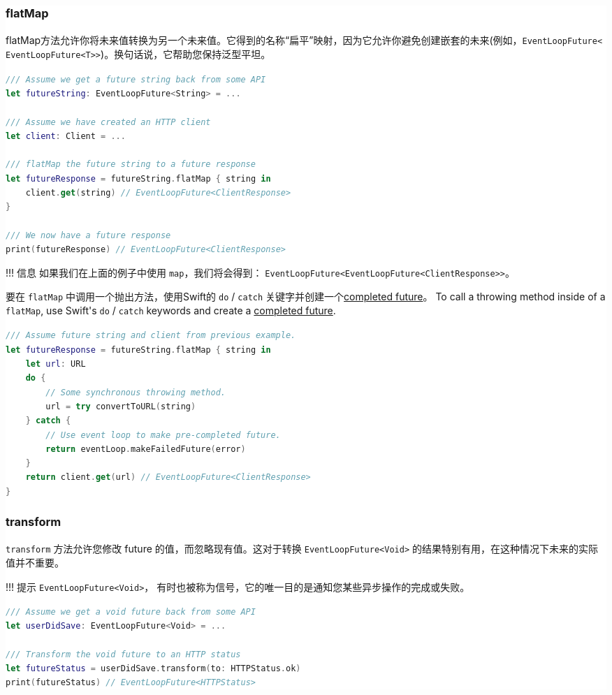 ### flatMap

flatMap方法允许你将未来值转换为另一个未来值。它得到的名称“扁平”映射，因为它允许你避免创建嵌套的未来(例如，`EventLoopFuture<EventLoopFuture<T>>`)。换句话说，它帮助您保持泛型平坦。

```swift
/// Assume we get a future string back from some API
let futureString: EventLoopFuture<String> = ...

/// Assume we have created an HTTP client
let client: Client = ... 

/// flatMap the future string to a future response
let futureResponse = futureString.flatMap { string in
    client.get(string) // EventLoopFuture<ClientResponse>
}

/// We now have a future response
print(futureResponse) // EventLoopFuture<ClientResponse>
```

!!! 信息
    如果我们在上面的例子中使用 `map`，我们将会得到： `EventLoopFuture<EventLoopFuture<ClientResponse>>`。

要在 `flatMap` 中调用一个抛出方法，使用Swift的 `do` / `catch` 关键字并创建一个[completed future](#makefuture)。
To call a throwing method inside of a `flatMap`, use Swift's `do` / `catch` keywords and create a [completed future](#makefuture).

```swift
/// Assume future string and client from previous example.
let futureResponse = futureString.flatMap { string in
    let url: URL
    do {
        // Some synchronous throwing method.
        url = try convertToURL(string)
    } catch {
        // Use event loop to make pre-completed future.
        return eventLoop.makeFailedFuture(error)
    }
    return client.get(url) // EventLoopFuture<ClientResponse>
}
```
    
### transform
`transform` 方法允许您修改 future 的值，而忽略现有值。这对于转换 `EventLoopFuture<Void>` 的结果特别有用，在这种情况下未来的实际值并不重要。

!!! 提示
    `EventLoopFuture<Void>`， 有时也被称为信号，它的唯一目的是通知您某些异步操作的完成或失败。

```swift
/// Assume we get a void future back from some API
let userDidSave: EventLoopFuture<Void> = ...

/// Transform the void future to an HTTP status
let futureStatus = userDidSave.transform(to: HTTPStatus.ok)
print(futureStatus) // EventLoopFuture<HTTPStatus>
```   
